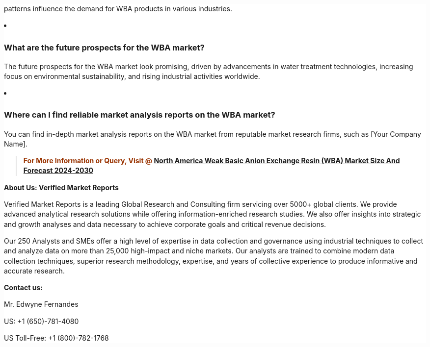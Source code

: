 patterns influence the demand for WBA products in various industries.</p> </li> <li> <h3>What are the future prospects for the WBA market?</div><div></h3> <p>The future prospects for the WBA market look promising, driven by advancements in water treatment technologies, increasing focus on environmental sustainability, and rising industrial activities worldwide.</p> </li> <li> <h3>Where can I find reliable market analysis reports on the WBA market?</div><div></h3> <p>You can find in-depth market analysis reports on the WBA market from reputable market research firms, such as [Your Company Name].</p> </li></ol></body></html></p><blockquote><p><span style="color: #993300;"><strong>For More Information or Query, Visit @ <a href="https://www.verifiedmarketreports.com/product/weak-basic-anion-exchange-resin-wba-market/">North America Weak Basic Anion Exchange Resin (WBA) Market Size And Forecast 2024-2030</a></strong></span></p></blockquote><p><strong>About Us: Verified Market Reports</strong></p><p>Verified Market Reports is a leading Global Research and Consulting firm servicing over 5000+ global clients. We provide advanced analytical research solutions while offering information-enriched research studies. We also offer insights into strategic and growth analyses and data necessary to achieve corporate goals and critical revenue decisions.</p><p>Our 250 Analysts and SMEs offer a high level of expertise in data collection and governance using industrial techniques to collect and analyze data on more than 25,000 high-impact and niche markets. Our analysts are trained to combine modern data collection techniques, superior research methodology, expertise, and years of collective experience to produce informative and accurate research.</p><p><strong>Contact us:</strong></p><p>Mr. Edwyne Fernandes</p><p>US: +1 (650)-781-4080</p><p>US Toll-Free: +1 (800)-782-1768</p>
